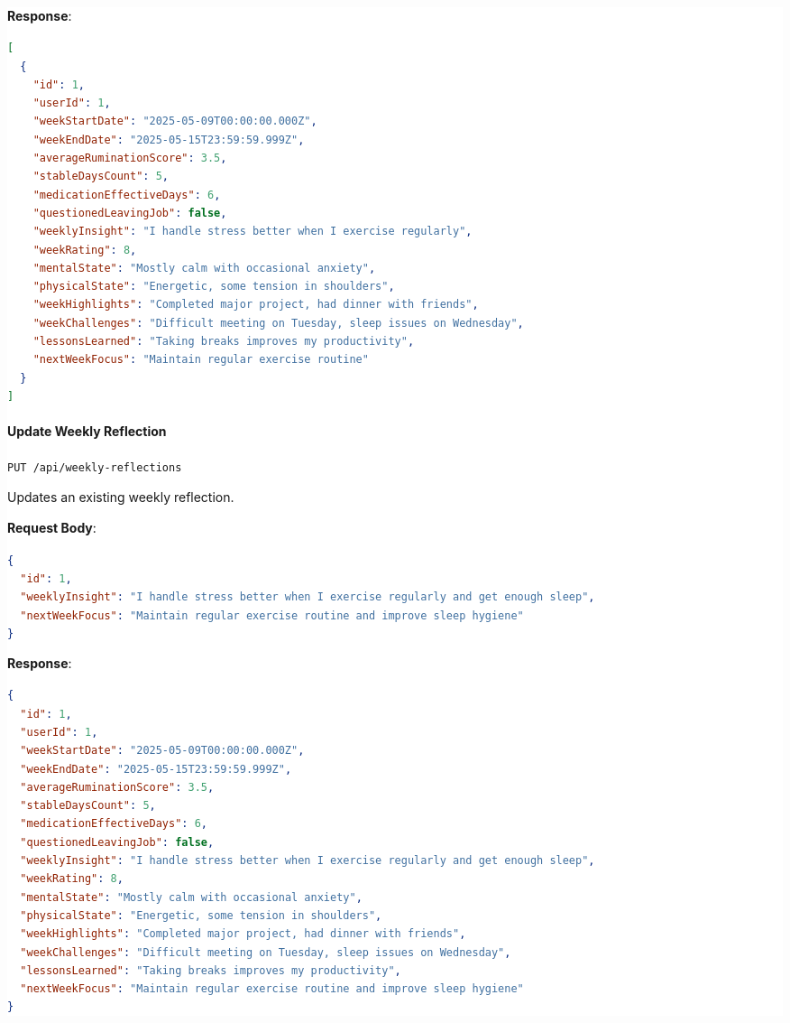 **Response**:
```json
[
  {
    "id": 1,
    "userId": 1,
    "weekStartDate": "2025-05-09T00:00:00.000Z",
    "weekEndDate": "2025-05-15T23:59:59.999Z",
    "averageRuminationScore": 3.5,
    "stableDaysCount": 5,
    "medicationEffectiveDays": 6,
    "questionedLeavingJob": false,
    "weeklyInsight": "I handle stress better when I exercise regularly",
    "weekRating": 8,
    "mentalState": "Mostly calm with occasional anxiety",
    "physicalState": "Energetic, some tension in shoulders",
    "weekHighlights": "Completed major project, had dinner with friends",
    "weekChallenges": "Difficult meeting on Tuesday, sleep issues on Wednesday",
    "lessonsLearned": "Taking breaks improves my productivity",
    "nextWeekFocus": "Maintain regular exercise routine"
  }
]
```

#### Update Weekly Reflection

```
PUT /api/weekly-reflections
```

Updates an existing weekly reflection.

**Request Body**:
```json
{
  "id": 1,
  "weeklyInsight": "I handle stress better when I exercise regularly and get enough sleep",
  "nextWeekFocus": "Maintain regular exercise routine and improve sleep hygiene"
}
```

**Response**:
```json
{
  "id": 1,
  "userId": 1,
  "weekStartDate": "2025-05-09T00:00:00.000Z",
  "weekEndDate": "2025-05-15T23:59:59.999Z",
  "averageRuminationScore": 3.5,
  "stableDaysCount": 5,
  "medicationEffectiveDays": 6,
  "questionedLeavingJob": false,
  "weeklyInsight": "I handle stress better when I exercise regularly and get enough sleep",
  "weekRating": 8,
  "mentalState": "Mostly calm with occasional anxiety",
  "physicalState": "Energetic, some tension in shoulders",
  "weekHighlights": "Completed major project, had dinner with friends",
  "weekChallenges": "Difficult meeting on Tuesday, sleep issues on Wednesday",
  "lessonsLearned": "Taking breaks improves my productivity",
  "nextWeekFocus": "Maintain regular exercise routine and improve sleep hygiene"
}
```
